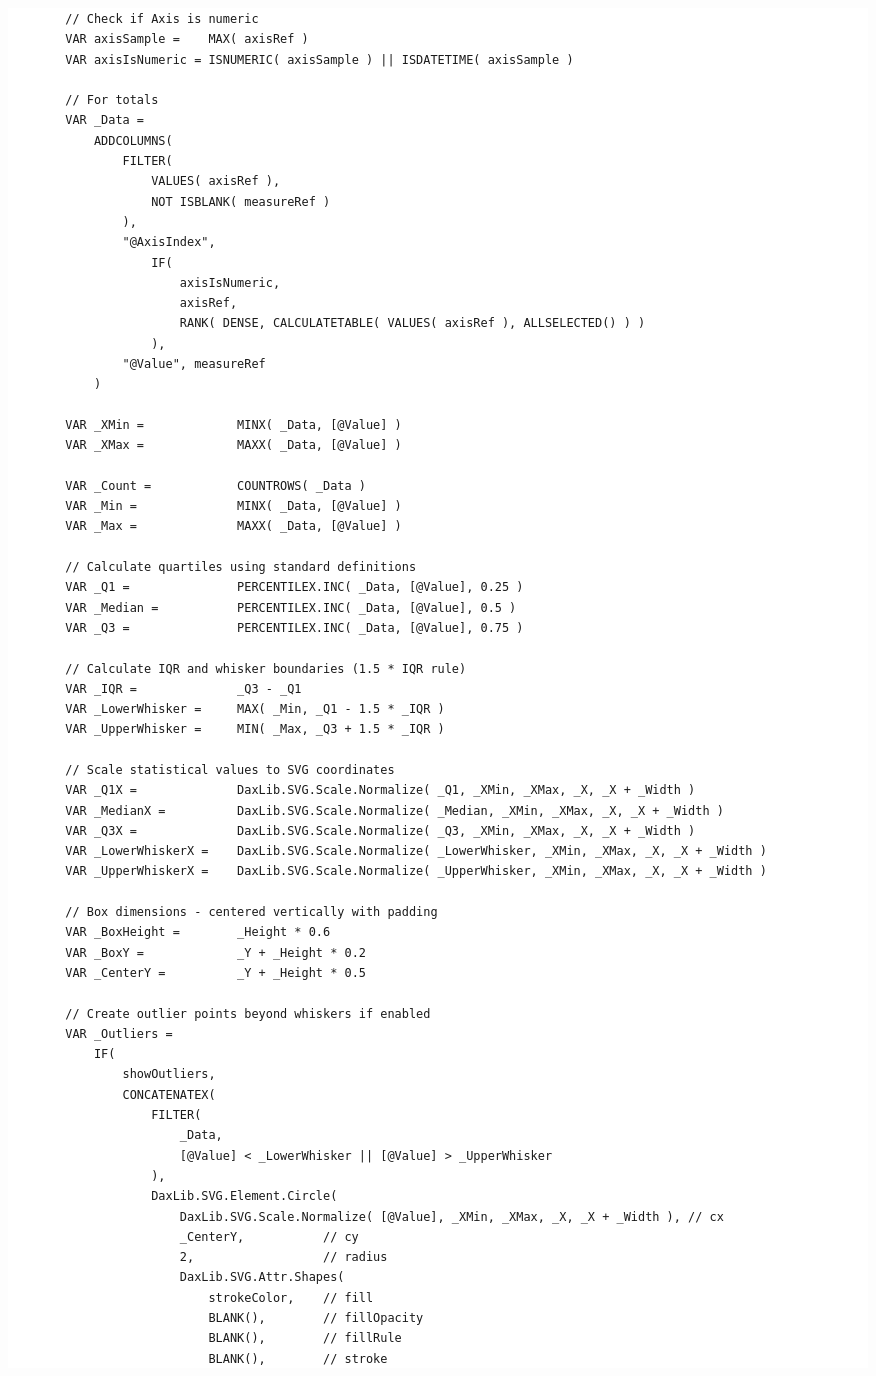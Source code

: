             // Check if Axis is numeric
            VAR axisSample = 	MAX( axisRef )
            VAR axisIsNumeric = ISNUMERIC( axisSample ) || ISDATETIME( axisSample )
            
            // For totals
            VAR _Data = 
                ADDCOLUMNS(
                    FILTER(
                        VALUES( axisRef ),
                        NOT ISBLANK( measureRef )
                    ),
                    "@AxisIndex", 	
                        IF(
                            axisIsNumeric,
                            axisRef,
                            RANK( DENSE, CALCULATETABLE( VALUES( axisRef ), ALLSELECTED() ) )
                        ),
                    "@Value", measureRef
                )

            VAR _XMin = 			MINX( _Data, [@Value] )
            VAR _XMax = 			MAXX( _Data, [@Value] )

            VAR _Count = 			COUNTROWS( _Data )
            VAR _Min = 				MINX( _Data, [@Value] )
            VAR _Max = 				MAXX( _Data, [@Value] )

            // Calculate quartiles using standard definitions
            VAR _Q1 = 				PERCENTILEX.INC( _Data, [@Value], 0.25 )
            VAR _Median = 			PERCENTILEX.INC( _Data, [@Value], 0.5 )
            VAR _Q3 = 				PERCENTILEX.INC( _Data, [@Value], 0.75 )

            // Calculate IQR and whisker boundaries (1.5 * IQR rule)
            VAR _IQR = 				_Q3 - _Q1
            VAR _LowerWhisker =		MAX( _Min, _Q1 - 1.5 * _IQR )
            VAR _UpperWhisker = 	MIN( _Max, _Q3 + 1.5 * _IQR )

            // Scale statistical values to SVG coordinates
            VAR _Q1X = 				DaxLib.SVG.Scale.Normalize( _Q1, _XMin, _XMax, _X, _X + _Width )
            VAR _MedianX = 			DaxLib.SVG.Scale.Normalize( _Median, _XMin, _XMax, _X, _X + _Width )
            VAR _Q3X = 				DaxLib.SVG.Scale.Normalize( _Q3, _XMin, _XMax, _X, _X + _Width )
            VAR _LowerWhiskerX = 	DaxLib.SVG.Scale.Normalize( _LowerWhisker, _XMin, _XMax, _X, _X + _Width )
            VAR _UpperWhiskerX = 	DaxLib.SVG.Scale.Normalize( _UpperWhisker, _XMin, _XMax, _X, _X + _Width )

            // Box dimensions - centered vertically with padding
            VAR _BoxHeight = 		_Height * 0.6
            VAR _BoxY = 			_Y + _Height * 0.2
            VAR _CenterY = 			_Y + _Height * 0.5

            // Create outlier points beyond whiskers if enabled
            VAR _Outliers = 
                IF(
                    showOutliers,
                    CONCATENATEX(
                        FILTER(
                            _Data,
                            [@Value] < _LowerWhisker || [@Value] > _UpperWhisker
                        ),
                        DaxLib.SVG.Element.Circle(
                            DaxLib.SVG.Scale.Normalize( [@Value], _XMin, _XMax, _X, _X + _Width ), // cx
                            _CenterY,          	// cy
                            2,                  // radius
                            DaxLib.SVG.Attr.Shapes(
                                strokeColor,    // fill
                                BLANK(),        // fillOpacity
                                BLANK(),        // fillRule
                                BLANK(),        // stroke